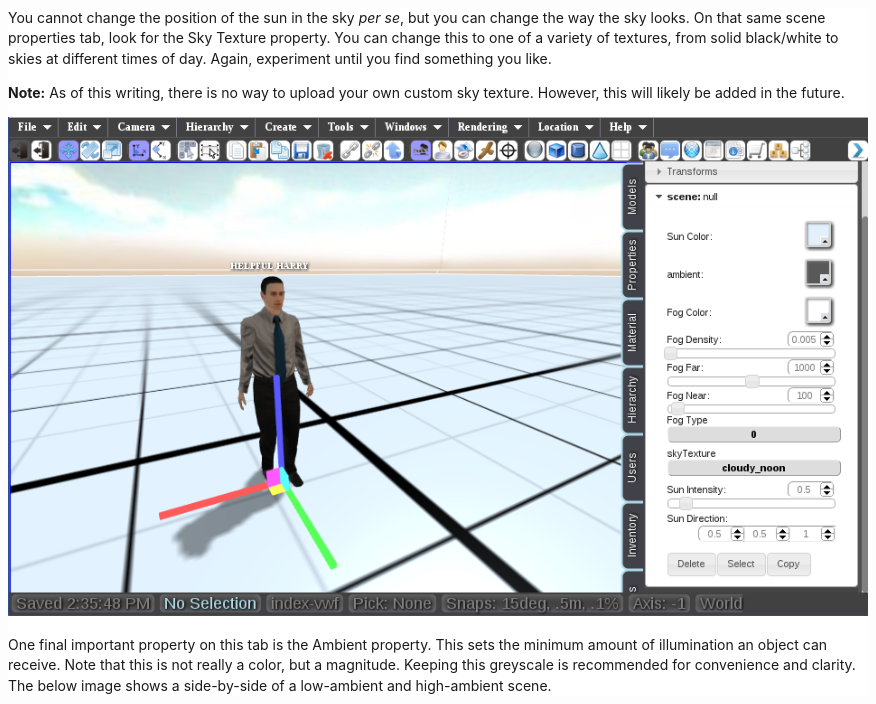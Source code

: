 You cannot change the position of the sun in the sky _per se_, but you can change the way the sky looks. On that same scene properties tab, look for the Sky Texture property. You can change this to one of a variety of textures, from solid black/white to skies at different times of day. Again, experiment until you find something you like.

**Note:** As of this writing, there is no way to upload your own custom sky texture. However, this will likely be added in the future.

![Scene lighting settings](./images/lighting-and-materials/scene_lighting.png)

One final important property on this tab is the Ambient property. This sets the minimum amount of illumination an object can receive. Note that this is not really a color, but a magnitude. Keeping this greyscale is recommended for convenience and clarity. The below image shows a side-by-side of a low-ambient and high-ambient scene.
